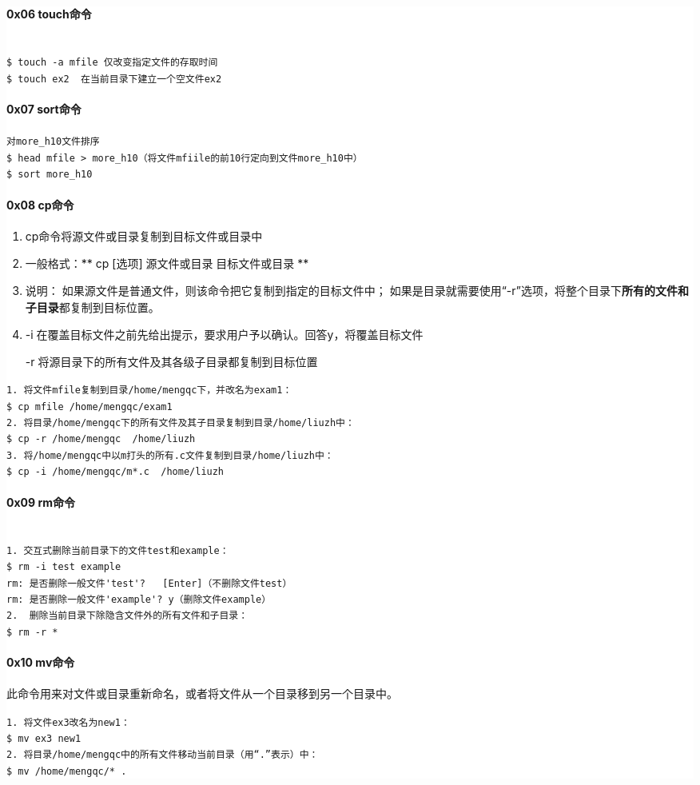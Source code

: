 #### 0x06 touch命令
```Linux

$ touch -a mfile 仅改变指定文件的存取时间
$ touch ex2  在当前目录下建立一个空文件ex2 
```

#### 0x07 sort命令

```Linux
对more_h10文件排序
$ head mfile > more_h10（将文件mfiile的前10行定向到文件more_h10中）
$ sort more_h10
```

#### 0x08 cp命令

1. cp命令将源文件或目录复制到目标文件或目录中
2. 一般格式：** cp [选项] 源文件或目录 目标文件或目录 **
3. 说明：
如果源文件是普通文件，则该命令把它复制到指定的目标文件中；
如果是目录就需要使用“-r”选项，将整个目录下**所有的文件和子目录**都复制到目标位置。

4. -i 在覆盖目标文件之前先给出提示，要求用户予以确认。回答y，将覆盖目标文件

    -r 将源目录下的所有文件及其各级子目录都复制到目标位置
```Linux
1. 将文件mfile复制到目录/home/mengqc下，并改名为exam1：
$ cp mfile /home/mengqc/exam1
2. 将目录/home/mengqc下的所有文件及其子目录复制到目录/home/liuzh中：
$ cp -r /home/mengqc  /home/liuzh
3. 将/home/mengqc中以m打头的所有.c文件复制到目录/home/liuzh中：
$ cp -i /home/mengqc/m*.c  /home/liuzh
```

#### 0x09 rm命令

```Linux

1. 交互式删除当前目录下的文件test和example：
$ rm -i test example
rm: 是否删除一般文件'test'?   [Enter]（不删除文件test）
rm: 是否删除一般文件'example'? y（删除文件example）
2.  删除当前目录下除隐含文件外的所有文件和子目录：
$ rm -r *
```

#### 0x10 mv命令

此命令用来对文件或目录重新命名，或者将文件从一个目录移到另一个目录中。
```Linux
1. 将文件ex3改名为new1：
$ mv ex3 new1
2. 将目录/home/mengqc中的所有文件移动当前目录（用“.”表示）中：
$ mv /home/mengqc/* .
```
